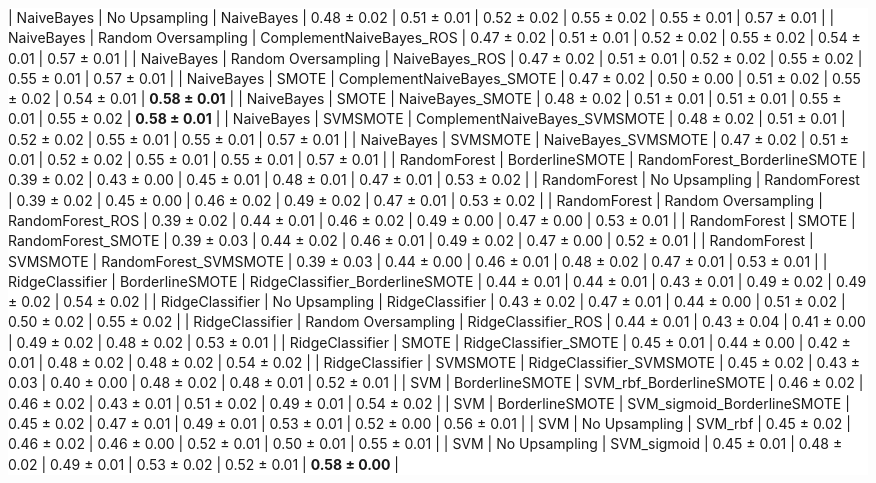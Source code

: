 | NaiveBayes                      | No Upsampling                 | NaiveBayes                                   | 0.48 $\pm$ 0.02 | 0.51 $\pm$ 0.01             | 0.52 $\pm$ 0.02         | 0.55 $\pm$ 0.02          | 0.55 $\pm$ 0.01                           | 0.57 $\pm$ 0.01     |
| NaiveBayes                      | Random Oversampling           | ComplementNaiveBayes_ROS                     | 0.47 $\pm$ 0.02 | 0.51 $\pm$ 0.01             | 0.52 $\pm$ 0.02         | 0.55 $\pm$ 0.02          | 0.54 $\pm$ 0.01                           | 0.57 $\pm$ 0.01     |
| NaiveBayes                      | Random Oversampling           | NaiveBayes_ROS                               | 0.47 $\pm$ 0.02 | 0.51 $\pm$ 0.01             | 0.52 $\pm$ 0.02         | 0.55 $\pm$ 0.02          | 0.55 $\pm$ 0.01                           | 0.57 $\pm$ 0.01     |
| NaiveBayes                      | SMOTE                         | ComplementNaiveBayes_SMOTE                   | 0.47 $\pm$ 0.02 | 0.50 $\pm$ 0.00             | 0.51 $\pm$ 0.02         | 0.55 $\pm$ 0.02          | 0.54 $\pm$ 0.01                           | **0.58 $\pm$ 0.01** |
| NaiveBayes                      | SMOTE                         | NaiveBayes_SMOTE                             | 0.48 $\pm$ 0.02 | 0.51 $\pm$ 0.01             | 0.51 $\pm$ 0.01         | 0.55 $\pm$ 0.01          | 0.55 $\pm$ 0.02                           | **0.58 $\pm$ 0.01** |
| NaiveBayes                      | SVMSMOTE                      | ComplementNaiveBayes_SVMSMOTE                | 0.48 $\pm$ 0.02 | 0.51 $\pm$ 0.01             | 0.52 $\pm$ 0.02         | 0.55 $\pm$ 0.01          | 0.55 $\pm$ 0.01                           | 0.57 $\pm$ 0.01     |
| NaiveBayes                      | SVMSMOTE                      | NaiveBayes_SVMSMOTE                          | 0.47 $\pm$ 0.02 | 0.51 $\pm$ 0.01             | 0.52 $\pm$ 0.02         | 0.55 $\pm$ 0.01          | 0.55 $\pm$ 0.01                           | 0.57 $\pm$ 0.01     |
| RandomForest                    | BorderlineSMOTE               | RandomForest_BorderlineSMOTE                 | 0.39 $\pm$ 0.02 | 0.43 $\pm$ 0.00             | 0.45 $\pm$ 0.01         | 0.48 $\pm$ 0.01          | 0.47 $\pm$ 0.01                           | 0.53 $\pm$ 0.02     |
| RandomForest                    | No Upsampling                 | RandomForest                                 | 0.39 $\pm$ 0.02 | 0.45 $\pm$ 0.00             | 0.46 $\pm$ 0.02         | 0.49 $\pm$ 0.02          | 0.47 $\pm$ 0.01                           | 0.53 $\pm$ 0.02     |
| RandomForest                    | Random Oversampling           | RandomForest_ROS                             | 0.39 $\pm$ 0.02 | 0.44 $\pm$ 0.01             | 0.46 $\pm$ 0.02         | 0.49 $\pm$ 0.00          | 0.47 $\pm$ 0.00                           | 0.53 $\pm$ 0.01     |
| RandomForest                    | SMOTE                         | RandomForest_SMOTE                           | 0.39 $\pm$ 0.03 | 0.44 $\pm$ 0.02             | 0.46 $\pm$ 0.01         | 0.49 $\pm$ 0.02          | 0.47 $\pm$ 0.00                           | 0.52 $\pm$ 0.01     |
| RandomForest                    | SVMSMOTE                      | RandomForest_SVMSMOTE                        | 0.39 $\pm$ 0.03 | 0.44 $\pm$ 0.00             | 0.46 $\pm$ 0.01         | 0.48 $\pm$ 0.02          | 0.47 $\pm$ 0.01                           | 0.53 $\pm$ 0.01     |
| RidgeClassifier                 | BorderlineSMOTE               | RidgeClassifier_BorderlineSMOTE              | 0.44 $\pm$ 0.01 | 0.44 $\pm$ 0.01             | 0.43 $\pm$ 0.01         | 0.49 $\pm$ 0.02          | 0.49 $\pm$ 0.02                           | 0.54 $\pm$ 0.02     |
| RidgeClassifier                 | No Upsampling                 | RidgeClassifier                              | 0.43 $\pm$ 0.02 | 0.47 $\pm$ 0.01             | 0.44 $\pm$ 0.00         | 0.51 $\pm$ 0.02          | 0.50 $\pm$ 0.02                           | 0.55 $\pm$ 0.02     |
| RidgeClassifier                 | Random Oversampling           | RidgeClassifier_ROS                          | 0.44 $\pm$ 0.01 | 0.43 $\pm$ 0.04             | 0.41 $\pm$ 0.00         | 0.49 $\pm$ 0.02          | 0.48 $\pm$ 0.02                           | 0.53 $\pm$ 0.01     |
| RidgeClassifier                 | SMOTE                         | RidgeClassifier_SMOTE                        | 0.45 $\pm$ 0.01 | 0.44 $\pm$ 0.00             | 0.42 $\pm$ 0.01         | 0.48 $\pm$ 0.02          | 0.48 $\pm$ 0.02                           | 0.54 $\pm$ 0.02     |
| RidgeClassifier                 | SVMSMOTE                      | RidgeClassifier_SVMSMOTE                     | 0.45 $\pm$ 0.02 | 0.43 $\pm$ 0.03             | 0.40 $\pm$ 0.00         | 0.48 $\pm$ 0.02          | 0.48 $\pm$ 0.01                           | 0.52 $\pm$ 0.01     |
| SVM                             | BorderlineSMOTE               | SVM_rbf_BorderlineSMOTE                      | 0.46 $\pm$ 0.02 | 0.46 $\pm$ 0.02             | 0.43 $\pm$ 0.01         | 0.51 $\pm$ 0.02          | 0.49 $\pm$ 0.01                           | 0.54 $\pm$ 0.02     |
| SVM                             | BorderlineSMOTE               | SVM_sigmoid_BorderlineSMOTE                  | 0.45 $\pm$ 0.02 | 0.47 $\pm$ 0.01             | 0.49 $\pm$ 0.01         | 0.53 $\pm$ 0.01          | 0.52 $\pm$ 0.00                           | 0.56 $\pm$ 0.01     |
| SVM                             | No Upsampling                 | SVM_rbf                                      | 0.45 $\pm$ 0.02 | 0.46 $\pm$ 0.02             | 0.46 $\pm$ 0.00         | 0.52 $\pm$ 0.01          | 0.50 $\pm$ 0.01                           | 0.55 $\pm$ 0.01     |
| SVM                             | No Upsampling                 | SVM_sigmoid                                  | 0.45 $\pm$ 0.01 | 0.48 $\pm$ 0.02             | 0.49 $\pm$ 0.01         | 0.53 $\pm$ 0.02          | 0.52 $\pm$ 0.01                           | **0.58 $\pm$ 0.00** |